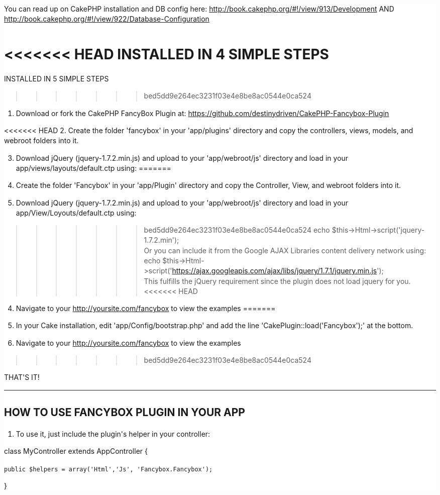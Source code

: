 You can read up on CakePHP installation and DB config here:
http://book.cakephp.org/#!/view/913/Development AND
http://book.cakephp.org/#!/view/922/Database-Configuration


<<<<<<< HEAD
INSTALLED IN 4 SIMPLE STEPS
=======
INSTALLED IN 5 SIMPLE STEPS
>>>>>>> bed5dd9e264ec3231f03e4e8be8ac0544e0ca524

1. Download or fork the CakePHP FancyBox Plugin at:
   https://github.com/destinydriven/CakePHP-Fancybox-Plugin

<<<<<<< HEAD
2. Create the folder 'fancybox' in your 'app/plugins' directory 
   and copy the controllers, views, models, and webroot folders into it.

3. Download jQuery (jquery-1.7.2.min.js) and upload to your 'app/webroot/js' directory 
   and load in your app/views/layouts/default.ctp using:
=======
2. Create the folder 'Fancybox' in your 'app/Plugin' directory 
   and copy the Controller, View, and webroot folders into it.

3. Download jQuery (jquery-1.7.2.min.js) and upload to your 'app/webroot/js' directory 
   and load in your app/View/Loyouts/default.ctp using:
>>>>>>> bed5dd9e264ec3231f03e4e8be8ac0544e0ca524
   echo $this->Html->script('jquery-1.7.2.min');   
   Or you can include it from the Google AJAX Libraries content delivery network using:   
   echo $this->Html->script('https://ajax.googleapis.com/ajax/libs/jquery/1.7.1/jquery.min.js');   
   This fulfills the jQuery requirement since the plugin does not load jquery for you.
<<<<<<< HEAD

4. Navigate to your http://yoursite.com/fancybox to view the examples
=======
   
4. In your Cake installation, edit 'app/Config/bootstrap.php' and add the line 'CakePlugin::load('Fancybox');' 
   at the bottom.

5. Navigate to your http://yoursite.com/fancybox to view the examples
>>>>>>> bed5dd9e264ec3231f03e4e8be8ac0544e0ca524


THAT'S IT!

---------------------------------------
HOW TO USE FANCYBOX PLUGIN IN YOUR APP
---------------------------------------

1.	To use it, just include the plugin's helper in your controller:

 class MyController extends AppController {

	public $helpers = array('Html','Js', 'Fancybox.Fancybox');
	
 }
